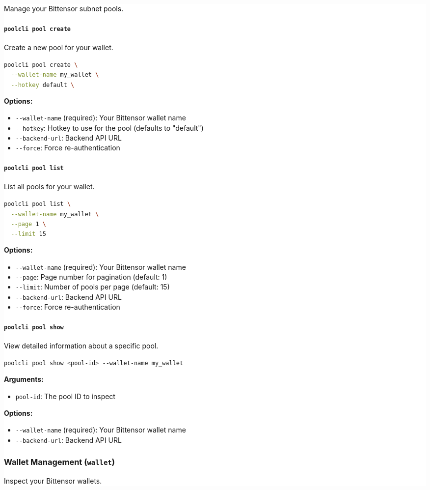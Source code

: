 Manage your Bittensor subnet pools.

#### `poolcli pool create`

Create a new pool for your wallet.

```bash
poolcli pool create \
  --wallet-name my_wallet \
  --hotkey default \
```

**Options:**

- `--wallet-name` (required): Your Bittensor wallet name
- `--hotkey`: Hotkey to use for the pool (defaults to "default")
- `--backend-url`: Backend API URL
- `--force`: Force re-authentication

#### `poolcli pool list`

List all pools for your wallet.

```bash
poolcli pool list \
  --wallet-name my_wallet \
  --page 1 \
  --limit 15
```

**Options:**

- `--wallet-name` (required): Your Bittensor wallet name
- `--page`: Page number for pagination (default: 1)
- `--limit`: Number of pools per page (default: 15)
- `--backend-url`: Backend API URL
- `--force`: Force re-authentication

#### `poolcli pool show`

View detailed information about a specific pool.

```bash
poolcli pool show <pool-id> --wallet-name my_wallet
```

**Arguments:**

- `pool-id`: The pool ID to inspect

**Options:**

- `--wallet-name` (required): Your Bittensor wallet name
- `--backend-url`: Backend API URL

### Wallet Management (`wallet`)

Inspect your Bittensor wallets.
